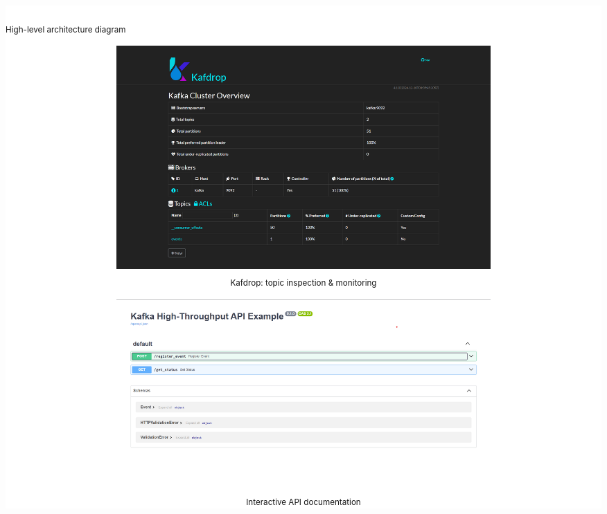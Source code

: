   <br/>
  <sub>High-level architecture diagram</sub>
</p>

<p align="center">
  <img src="assets/kafdrop-ui.png" width="540" alt="Kafdrop UI" />
  <br/>
  <sub>Kafdrop: topic inspection & monitoring</sub>
</p>

<p align="center">
  <img src="assets/fastapi-swagger.png" width="540" alt="FastAPI Swagger UI" />
  <br/>
  <sub>Interactive API documentation</sub>
</p>

